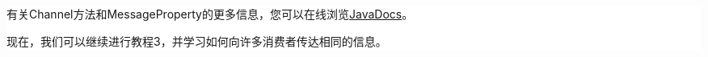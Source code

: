 有关Channel方法和MessageProperty的更多信息，您可以在线浏览[JavaDocs][4]。

现在，我们可以继续进行教程3，并学习如何向许多消费者传达相同的信息。

[1]: https://groups.google.com/forum/#!forum/rabbitmq-users        ""
[2]: https://rabbitmq-slack.herokuapp.com/  ""
[3]: https://www.rabbitmq.com/tutorials/tutorial-one-java.html  ""
[4]: https://rabbitmq.github.io/rabbitmq-java-client/api/current/  ""
